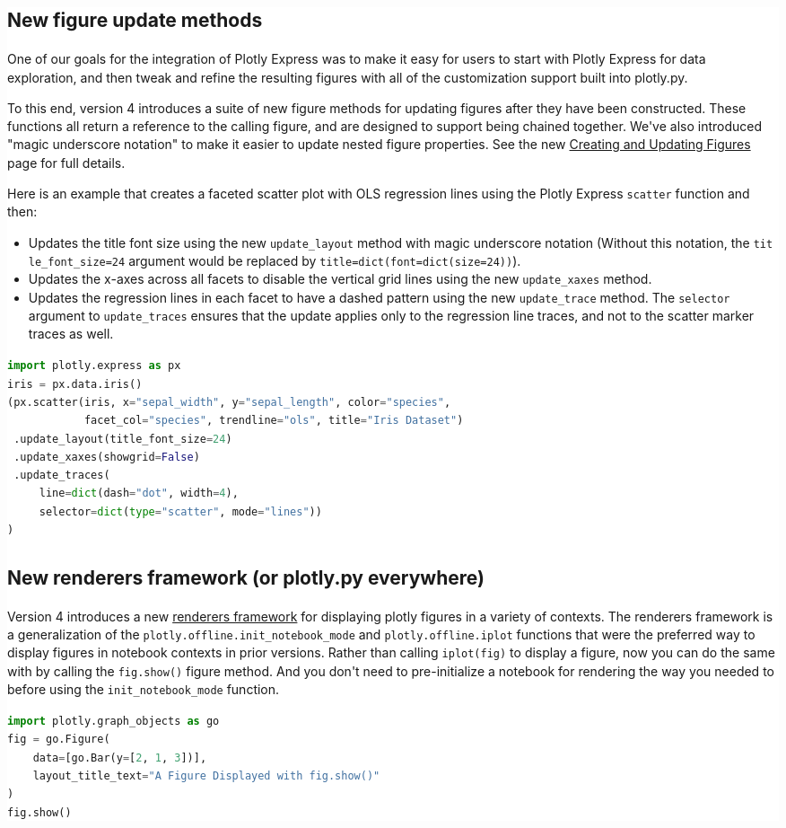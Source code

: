 ## New figure update methods
One of our goals for the integration of Plotly Express was to make it easy for users to start with Plotly Express for data exploration, and then tweak and refine the resulting figures with all of the customization support built into plotly.py. 

To this end, version 4 introduces a suite of new figure methods for updating figures after they have been constructed. These functions all return a reference to the calling figure, and are designed to support being chained together. We've also introduced "magic underscore notation" to make it easier to update nested figure properties. See the new [Creating and Updating Figures](https://plotly.github.io/python-next/creating-and-updating-figures/) page for full details.

Here is an example that creates a faceted scatter plot with OLS regression lines using the Plotly Express `scatter` function and then:
 - Updates the title font size using the new `update_layout` method with magic underscore notation (Without this notation, the `title_font_size=24` argument would be replaced by `title=dict(font=dict(size=24))`).
 - Updates the x-axes across all facets to disable the vertical grid lines using the new `update_xaxes` method.
 - Updates the regression lines in each facet to have a dashed pattern using the new `update_trace` method. The `selector` argument to `update_traces` ensures that the update applies only to the regression line traces, and not to the scatter marker traces as well.

```python
import plotly.express as px
iris = px.data.iris()
(px.scatter(iris, x="sepal_width", y="sepal_length", color="species",
            facet_col="species", trendline="ols", title="Iris Dataset")
 .update_layout(title_font_size=24)
 .update_xaxes(showgrid=False)
 .update_traces(
     line=dict(dash="dot", width=4),
     selector=dict(type="scatter", mode="lines"))
)
```

## New renderers framework (or plotly.py everywhere)
Version 4 introduces a new [renderers framework](https://plot.ly/python/next/renderers/) for displaying plotly figures in a variety of contexts.  The renderers framework is a generalization of the `plotly.offline.init_notebook_mode` and `plotly.offline.iplot` functions that were the preferred way to display figures in notebook contexts in prior versions.  Rather than calling `iplot(fig)` to display a figure, now you can do the same with by calling the `fig.show()` figure method. And you don't need to pre-initialize a notebook for rendering the way you needed to before using the `init_notebook_mode` function.

```python
import plotly.graph_objects as go
fig = go.Figure(
    data=[go.Bar(y=[2, 1, 3])],
    layout_title_text="A Figure Displayed with fig.show()"
)
fig.show()
```
